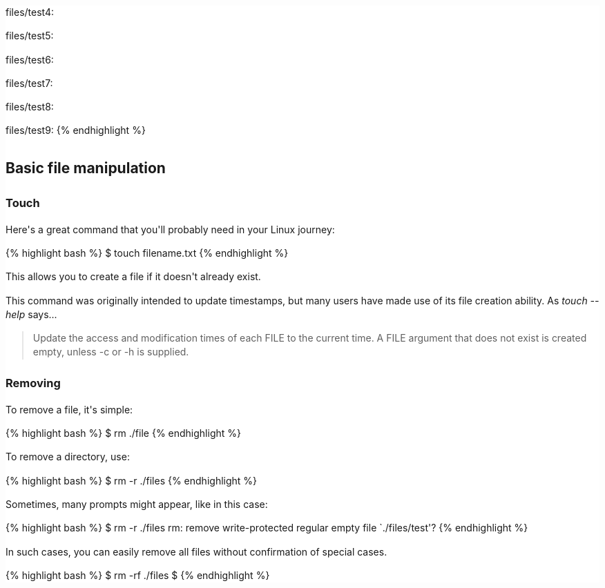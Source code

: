 files/test4:

files/test5:

files/test6:

files/test7:

files/test8:

files/test9:
{% endhighlight %}

## Basic file manipulation

### Touch

Here's a great command that you'll probably need in your Linux journey:

{% highlight bash %}
$ touch filename.txt
{% endhighlight %}

This allows you to create a file if it doesn't already exist.

This command was originally intended to update timestamps, but many users have made use of its file creation ability. As *touch --help* says...

> Update the access and modification times of each FILE to the current time.
> A FILE argument that does not exist is created empty, unless -c or -h is supplied.

### Removing

To remove a file, it's simple:

{% highlight bash %}
$ rm ./file
{% endhighlight %}

To remove a directory, use:

{% highlight bash %}
$ rm -r ./files
{% endhighlight %}

Sometimes, many prompts might appear, like in this case:

{% highlight bash %}
$ rm -r ./files
rm: remove write-protected regular empty file `./files/test'?
{% endhighlight %}

In such cases, you can easily remove all files without confirmation of special cases.

{% highlight bash %}
$ rm -rf ./files
$
{% endhighlight %}

